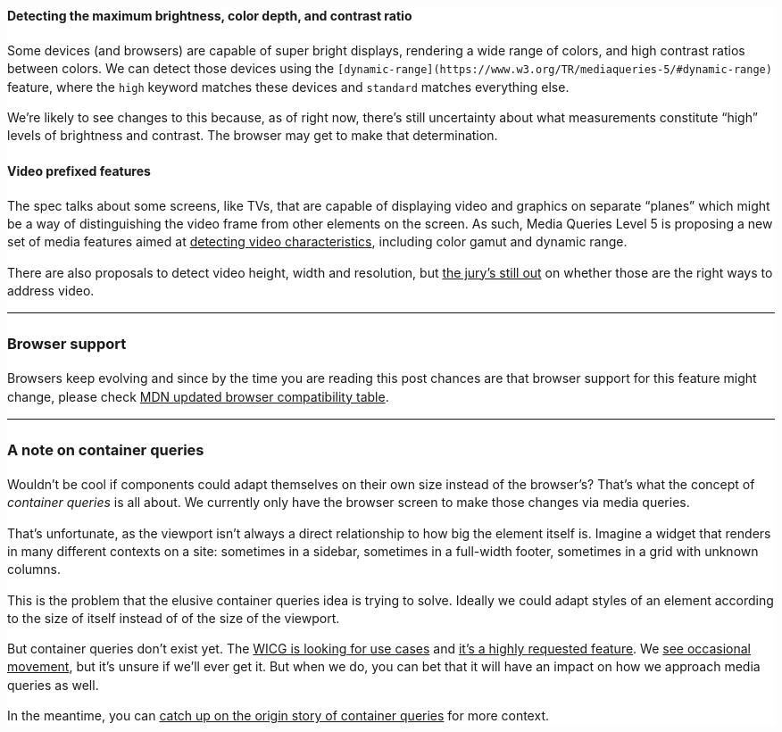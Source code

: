 #### Detecting the maximum brightness, color depth, and contrast ratio

Some devices (and browsers) are capable of super bright displays, rendering a wide range of colors, and high contrast ratios between colors. We can detect those devices using the `[dynamic-range](https://www.w3.org/TR/mediaqueries-5/#dynamic-range)` feature, where the `high` keyword matches these devices and `standard` matches everything else.

We’re likely to see changes to this because, as of right now, there’s still uncertainty about what measurements constitute “high” levels of brightness and contrast. The browser may get to make that determination.

#### Video prefixed features

The spec talks about some screens, like TVs, that are capable of displaying video and graphics on separate “planes” which might be a way of distinguishing the video frame from other elements on the screen. As such, Media Queries Level 5 is proposing a new set of media features aimed at [detecting video characteristics](https://www.w3.org/TR/mediaqueries-5/#video-prefixed-features), including color gamut and dynamic range.

There are also proposals to detect video height, width and resolution, but [the jury’s still out](https://github.com/w3c/csswg-drafts/issues/5044) on whether those are the right ways to address video.

___

### Browser support

Browsers keep evolving and since by the time you are reading this post chances are that browser support for this feature might change, please check [MDN updated browser compatibility table](https://developer.mozilla.org/en-US/docs/Web/CSS/@media).

___

### A note on container queries

Wouldn’t be cool if components could adapt themselves on their own size instead of the browser’s? That’s what the concept of _container queries_ is all about. We currently only have the browser screen to make those changes via media queries.

That’s unfortunate, as the viewport isn’t always a direct relationship to how big the element itself is. Imagine a widget that renders in many different contexts on a site: sometimes in a sidebar, sometimes in a full-width footer, sometimes in a grid with unknown columns.

This is the problem that the elusive container queries idea is trying to solve. Ideally we could adapt styles of an element according to the size of itself instead of of the size of the viewport.

But container queries don’t exist yet. The [WICG is looking for use cases](https://github.com/WICG/container-queries) and [it’s a highly requested feature](https://css-tricks.com/lets-not-forget-about-container-queries/). We [see occasional movement](https://css-tricks.com/toward-responsive-elements/), but it’s unsure if we’ll ever get it. But when we do, you can bet that it will have an impact on how we approach media queries as well.

In the meantime, you can [catch up on the origin story of container queries](https://css-tricks.com/the-origin-story-of-container-queries/) for more context.
